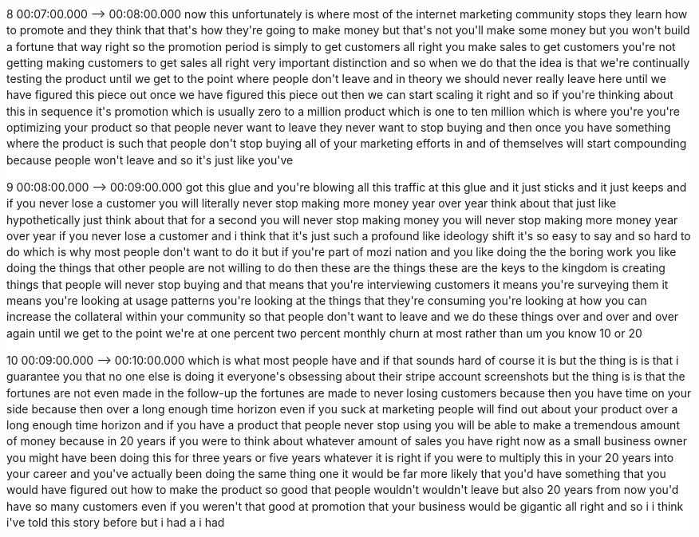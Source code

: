 8 00:07:00.000 --\> 00:08:00.000 now this unfortunately is where most of
the internet marketing community stops they learn how to promote and
they think that that's how they're going to make money but that's not
you'll make some money but you won't build a fortune that way right so
the promotion period is simply to get customers all right you make sales
to get customers you're not getting making customers to get sales all
right very important distinction and so when we do that the idea is that
we're continually testing the product until we get to the point where
people don't leave and in theory we should never really leave here until
we have figured this piece out once we have figured this piece out then
we can start scaling it right and so if you're thinking about this in
sequence it's promotion which is usually zero to a million product which
is one to ten million which is where you're you're optimizing your
product so that people never want to leave they never want to stop
buying and then once you have something where the product is such that
people don't stop buying all of your marketing efforts in and of
themselves will start compounding because people won't leave and so it's
just like you've

9 00:08:00.000 --\> 00:09:00.000 got this glue and you're blowing all
this traffic at this glue and it just sticks and it just keeps and if
you never lose a customer you will literally never stop making more
money year over year think about that just like hypothetically just
think about that for a second you will never stop making money you will
never stop making more money year over year if you never lose a customer
and i think that it's just such a profound like ideology shift it's so
easy to say and so hard to do which is why most people don't want to do
it but if you're part of mozi nation and you like doing the the boring
work you like doing the things that other people are not willing to do
then these are the things these are the keys to the kingdom is creating
things that people will never stop buying and that means that you're
interviewing customers it means you're surveying them it means you're
looking at usage patterns you're looking at the things that they're
consuming you're looking at how you can increase the collateral within
your community so that people don't want to leave and we do these things
over and over and over again until we get to the point we're at one
percent two percent monthly churn at most rather than um you know 10 or
20

10 00:09:00.000 --\> 00:10:00.000 which is what most people have and if
that sounds hard of course it is but the thing is is that i guarantee
you that no one else is doing it everyone's obsessing about their stripe
account screenshots but the thing is is that the fortunes are not even
made in the follow-up the fortunes are made to never losing customers
because then you have time on your side because then over a long enough
time horizon even if you suck at marketing people will find out about
your product over a long enough time horizon and if you have a product
that people never stop using you will be able to make a tremendous
amount of money because in 20 years if you were to think about whatever
amount of sales you have right now as a small business owner you might
have been doing this for three years or five years whatever it is right
if you were to multiply this in your 20 years into your career and
you've actually been doing the same thing one it would be far more
likely that you'd have something that you would have figured out how to
make the product so good that people wouldn't wouldn't leave but also 20
years from now you'd have so many customers even if you weren't that
good at promotion that your business would be gigantic all right and so
i i think i've told this story before but i had a i had
